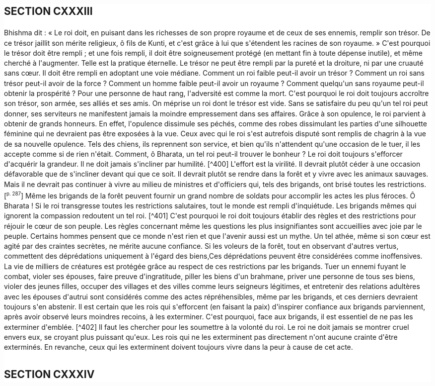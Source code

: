 ## SECTION CXXXIII

Bhishma dit : « Le roi doit, en puisant dans les richesses de son propre royaume et de ceux de ses ennemis, remplir son trésor. De ce trésor jaillit son mérite religieux, ô fils de Kunti, et c'est grâce à lui que s'étendent les racines de son royaume. » C'est pourquoi le trésor doit être rempli ; et une fois rempli, il doit être soigneusement protégé (en mettant fin à toute dépense inutile), et même cherché à l'augmenter. Telle est la pratique éternelle. Le trésor ne peut être rempli par la pureté et la droiture, ni par une cruauté sans cœur. Il doit être rempli en adoptant une voie médiane. Comment un roi faible peut-il avoir un trésor ? Comment un roi sans trésor peut-il avoir de la force ? Comment un homme faible peut-il avoir un royaume ? Comment quelqu'un sans royaume peut-il obtenir la prospérité ? Pour une personne de haut rang, l'adversité est comme la mort. C'est pourquoi le roi doit toujours accroître son trésor, son armée, ses alliés et ses amis. On méprise un roi dont le trésor est vide. Sans se satisfaire du peu qu'un tel roi peut donner, ses serviteurs ne manifestent jamais la moindre empressement dans ses affaires. Grâce à son opulence, le roi parvient à obtenir de grands honneurs. En effet, l'opulence dissimule ses péchés, comme des robes dissimulant les parties d'une silhouette féminine qui ne devraient pas être exposées à la vue. Ceux avec qui le roi s'est autrefois disputé sont remplis de chagrin à la vue de sa nouvelle opulence. Tels des chiens, ils reprennent son service, et bien qu'ils n'attendent qu'une occasion de le tuer, il les accepte comme si de rien n'était. Comment, ô Bharata, un tel roi peut-il trouver le bonheur ? Le roi doit toujours s'efforcer d'acquérir la grandeur. Il ne doit jamais s'incliner par humilité. [^400] L'effort est la virilité. Il devrait plutôt céder à une occasion défavorable que de s'incliner devant qui que ce soit. Il devrait plutôt se rendre dans la forêt et y vivre avec les animaux sauvages. Mais il ne devrait pas continuer à vivre au milieu de ministres et d'officiers qui, tels des brigands, ont brisé toutes les restrictions. <span id="p287">[<sup><small>p. 287</small></sup>]</span> Même les brigands de la forêt peuvent fournir un grand nombre de soldats pour accomplir les actes les plus féroces. Ô Bharata ! Si le roi transgresse toutes les restrictions salutaires, tout le monde est rempli d'inquiétude. Les brigands mêmes qui ignorent la compassion redoutent un tel roi. [^401] C'est pourquoi le roi doit toujours établir des règles et des restrictions pour réjouir le cœur de son peuple. Les règles concernant même les questions les plus insignifiantes sont accueillies avec joie par le peuple. Certains hommes pensent que ce monde n'est rien et que l'avenir aussi est un mythe. Un tel athée, même si son cœur est agité par des craintes secrètes, ne mérite aucune confiance. Si les voleurs de la forêt, tout en observant d'autres vertus, commettent des déprédations uniquement à l'égard des biens,Ces déprédations peuvent être considérées comme inoffensives. La vie de milliers de créatures est protégée grâce au respect de ces restrictions par les brigands. Tuer un ennemi fuyant le combat, violer ses épouses, faire preuve d'ingratitude, piller les biens d'un brahmane, priver une personne de tous ses biens, violer des jeunes filles, occuper des villages et des villes comme leurs seigneurs légitimes, et entretenir des relations adultères avec les épouses d'autrui sont considérés comme des actes répréhensibles, même par les brigands, et ces derniers devraient toujours s'en abstenir. Il est certain que les rois qui s'efforcent (en faisant la paix) d'inspirer confiance aux brigands parviennent, après avoir observé leurs moindres recoins, à les exterminer. C'est pourquoi, face aux brigands, il est essentiel de ne pas les exterminer d'emblée. [^402] Il faut les chercher pour les soumettre à la volonté du roi. Le roi ne doit jamais se montrer cruel envers eux, se croyant plus puissant qu'eux. Les rois qui ne les exterminent pas directement n'ont aucune crainte d'être exterminés. En revanche, ceux qui les exterminent doivent toujours vivre dans la peur à cause de cet acte.

## SECTION CXXXIV
